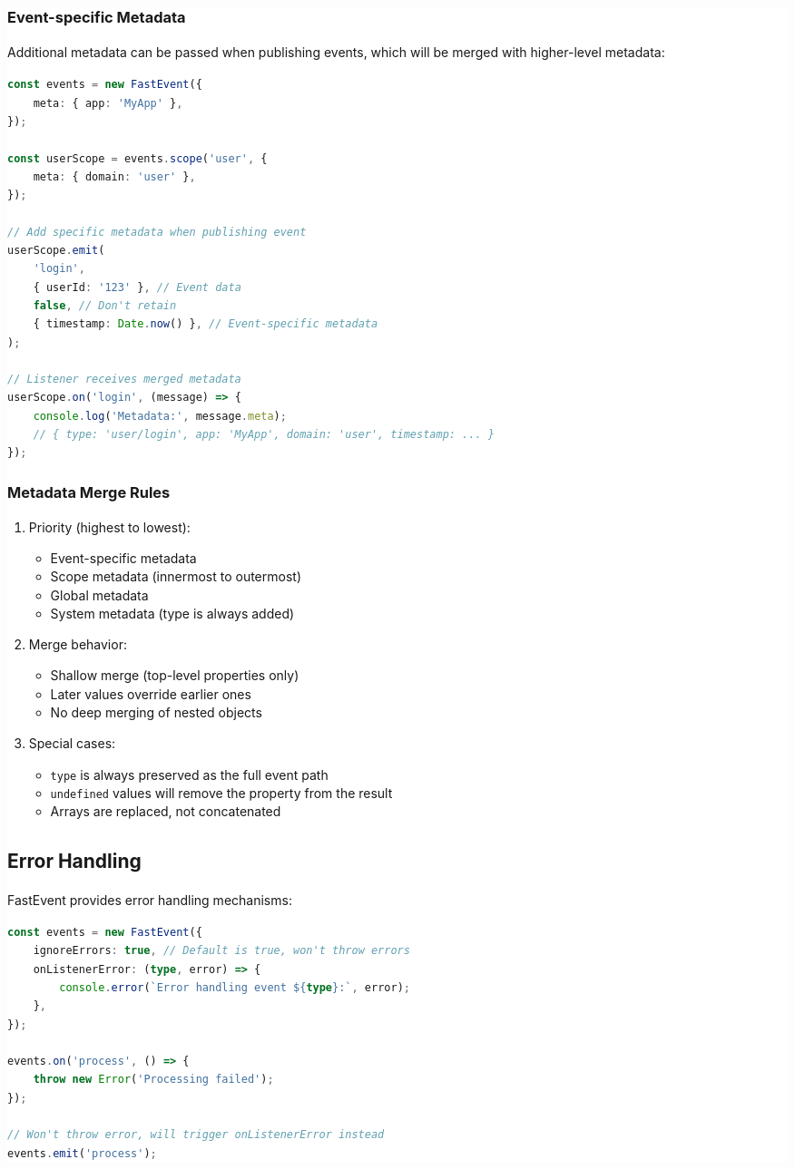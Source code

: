 ### Event-specific Metadata

Additional metadata can be passed when publishing events, which will be merged with higher-level metadata:

```typescript
const events = new FastEvent({
    meta: { app: 'MyApp' },
});

const userScope = events.scope('user', {
    meta: { domain: 'user' },
});

// Add specific metadata when publishing event
userScope.emit(
    'login',
    { userId: '123' }, // Event data
    false, // Don't retain
    { timestamp: Date.now() }, // Event-specific metadata
);

// Listener receives merged metadata
userScope.on('login', (message) => {
    console.log('Metadata:', message.meta);
    // { type: 'user/login', app: 'MyApp', domain: 'user', timestamp: ... }
});
```

### Metadata Merge Rules

1. Priority (highest to lowest):

    - Event-specific metadata
    - Scope metadata (innermost to outermost)
    - Global metadata
    - System metadata (type is always added)

2. Merge behavior:

    - Shallow merge (top-level properties only)
    - Later values override earlier ones
    - No deep merging of nested objects

3. Special cases:
    - `type` is always preserved as the full event path
    - `undefined` values will remove the property from the result
    - Arrays are replaced, not concatenated

## Error Handling

FastEvent provides error handling mechanisms:

```typescript
const events = new FastEvent({
    ignoreErrors: true, // Default is true, won't throw errors
    onListenerError: (type, error) => {
        console.error(`Error handling event ${type}:`, error);
    },
});

events.on('process', () => {
    throw new Error('Processing failed');
});

// Won't throw error, will trigger onListenerError instead
events.emit('process');
```